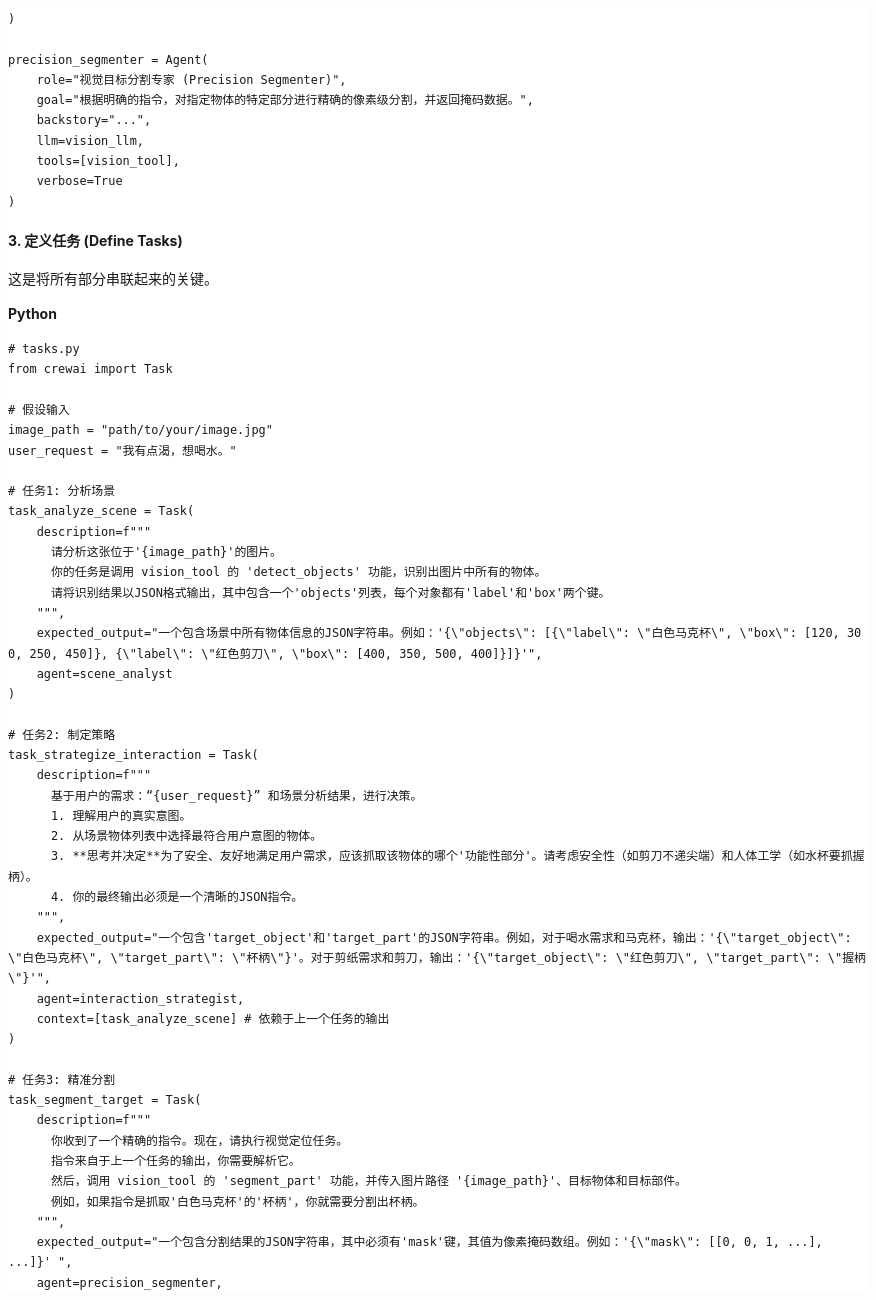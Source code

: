 ```
)

precision_segmenter = Agent(
    role="视觉目标分割专家 (Precision Segmenter)",
    goal="根据明确的指令，对指定物体的特定部分进行精确的像素级分割，并返回掩码数据。",
    backstory="...",
    llm=vision_llm,
    tools=[vision_tool],
    verbose=True
)
```

#### **3. 定义任务 (Define Tasks)**

这是将所有部分串联起来的关键。

**Python**

```
# tasks.py
from crewai import Task

# 假设输入
image_path = "path/to/your/image.jpg"
user_request = "我有点渴，想喝水。"

# 任务1: 分析场景
task_analyze_scene = Task(
    description=f"""
      请分析这张位于'{image_path}'的图片。
      你的任务是调用 vision_tool 的 'detect_objects' 功能，识别出图片中所有的物体。
      请将识别结果以JSON格式输出，其中包含一个'objects'列表，每个对象都有'label'和'box'两个键。
    """,
    expected_output="一个包含场景中所有物体信息的JSON字符串。例如：'{\"objects\": [{\"label\": \"白色马克杯\", \"box\": [120, 300, 250, 450]}, {\"label\": \"红色剪刀\", \"box\": [400, 350, 500, 400]}]}'",
    agent=scene_analyst
)

# 任务2: 制定策略
task_strategize_interaction = Task(
    description=f"""
      基于用户的需求：“{user_request}” 和场景分析结果，进行决策。
      1. 理解用户的真实意图。
      2. 从场景物体列表中选择最符合用户意图的物体。
      3. **思考并决定**为了安全、友好地满足用户需求，应该抓取该物体的哪个'功能性部分'。请考虑安全性（如剪刀不递尖端）和人体工学（如水杯要抓握柄）。
      4. 你的最终输出必须是一个清晰的JSON指令。
    """,
    expected_output="一个包含'target_object'和'target_part'的JSON字符串。例如，对于喝水需求和马克杯，输出：'{\"target_object\": \"白色马克杯\", \"target_part\": \"杯柄\"}'。对于剪纸需求和剪刀，输出：'{\"target_object\": \"红色剪刀\", \"target_part\": \"握柄\"}'",
    agent=interaction_strategist,
    context=[task_analyze_scene] # 依赖于上一个任务的输出
)

# 任务3: 精准分割
task_segment_target = Task(
    description=f"""
      你收到了一个精确的指令。现在，请执行视觉定位任务。
      指令来自于上一个任务的输出，你需要解析它。
      然后，调用 vision_tool 的 'segment_part' 功能，并传入图片路径 '{image_path}'、目标物体和目标部件。
      例如，如果指令是抓取'白色马克杯'的'杯柄'，你就需要分割出杯柄。
    """,
    expected_output="一个包含分割结果的JSON字符串，其中必须有'mask'键，其值为像素掩码数组。例如：'{\"mask\": [[0, 0, 1, ...], ...]}' ",
    agent=precision_segmenter,
```